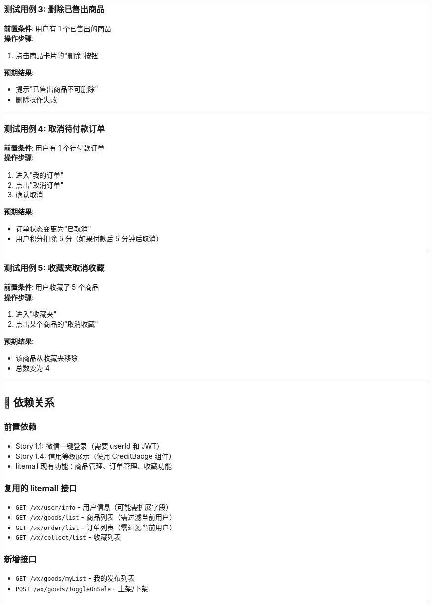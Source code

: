 
### 测试用例 3: 删除已售出商品
**前置条件**: 用户有 1 个已售出的商品  
**操作步骤**:
1. 点击商品卡片的"删除"按钮

**预期结果**:
- 提示"已售出商品不可删除"
- 删除操作失败

---

### 测试用例 4: 取消待付款订单
**前置条件**: 用户有 1 个待付款订单  
**操作步骤**:
1. 进入"我的订单"
2. 点击"取消订单"
3. 确认取消

**预期结果**:
- 订单状态变更为"已取消"
- 用户积分扣除 5 分（如果付款后 5 分钟后取消）

---

### 测试用例 5: 收藏夹取消收藏
**前置条件**: 用户收藏了 5 个商品  
**操作步骤**:
1. 进入"收藏夹"
2. 点击某个商品的"取消收藏"

**预期结果**:
- 该商品从收藏夹移除
- 总数变为 4

---

## 🔗 依赖关系

### 前置依赖
- Story 1.1: 微信一键登录（需要 userId 和 JWT）
- Story 1.4: 信用等级展示（使用 CreditBadge 组件）
- litemall 现有功能：商品管理、订单管理、收藏功能

### 复用的 litemall 接口
- `GET /wx/user/info` - 用户信息（可能需扩展字段）
- `GET /wx/goods/list` - 商品列表（需过滤当前用户）
- `GET /wx/order/list` - 订单列表（需过滤当前用户）
- `GET /wx/collect/list` - 收藏列表

### 新增接口
- `GET /wx/goods/myList` - 我的发布列表
- `POST /wx/goods/toggleOnSale` - 上架/下架

---